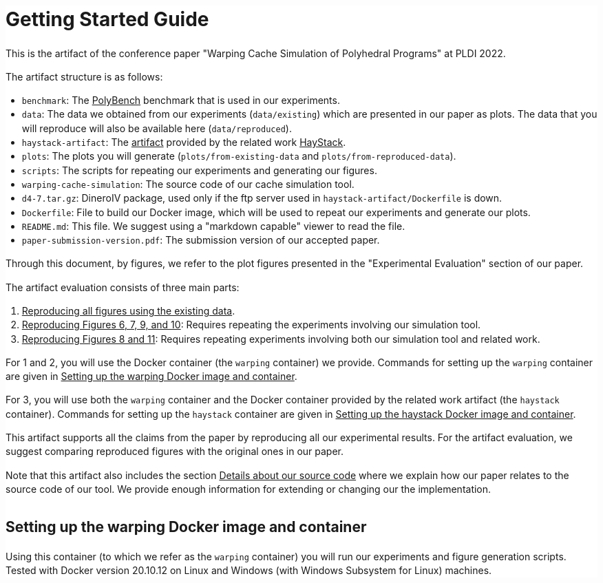 # Getting Started Guide

This is the artifact of the conference paper "Warping Cache Simulation of Polyhedral Programs" at PLDI 2022.

The artifact structure is as follows:
- `benchmark`: The [PolyBench](https://web.cse.ohio-state.edu/~pouchet.2/software/polybench/) benchmark that is used in our experiments.
- `data`: The data we obtained from our experiments (`data/existing`) which are presented in our paper as plots. The data that you will reproduce will also be available here (`data/reproduced`).
- `haystack-artifact`: The [artifact](https://dl.acm.org/do/10.1145/332599) provided by the related work [HayStack](https://dl.acm.org/doi/10.1145/3314221.3314606).
- `plots`: The plots you will generate (`plots/from-existing-data` and `plots/from-reproduced-data`).
- `scripts`: The scripts for repeating our experiments and generating our figures.
- `warping-cache-simulation`: The source code of our cache simulation tool.
- `d4-7.tar.gz`: DineroIV package, used only if the ftp server used in `haystack-artifact/Dockerfile` is down.
- `Dockerfile`: File to build our Docker image, which will be used to repeat our experiments and generate our plots.
- `README.md`: This file. We suggest using a "markdown capable" viewer to read the file.
- `paper-submission-version.pdf`: The submission version of our accepted paper.

Through this document, by figures, we refer to the plot figures presented in the "Experimental Evaluation" section of our paper.

The artifact evaluation consists of three main parts:

1. [Reproducing all figures using the existing data](#reproducing-all-figures-using-the-existing-data).
2. [Reproducing Figures 6, 7, 9, and 10](#reproducing-figure-6-7-9-and-10): Requires repeating the experiments involving our simulation tool.
3. [Reproducing Figures 8 and 11](#reproducing-figure-8-and-11): Requires repeating experiments involving both our simulation tool and related work.

For 1 and 2, you will use the Docker container (the `warping` container) we provide.
Commands for setting up the `warping` container are given in [Setting up the warping Docker image and container](#setting-up-the-warping-docker-image-and-container).

For 3, you will use both the `warping` container and the Docker container provided by the related work artifact (the `haystack` container).
Commands for setting up the `haystack` container are given in [Setting up the haystack Docker image and container](#setting-up-the-haystack-docker-image-and-container).

This artifact supports all the claims from the paper by reproducing all our experimental results.
For the artifact evaluation, we suggest comparing reproduced figures with the original ones in our paper.

Note that this artifact also includes the section [Details about our source code](#details-about-our-source-code) where we explain how our paper relates to the source code of our tool.
We provide enough information for extending or changing our the implementation.

## Setting up the warping Docker image and container
Using this container (to which we refer as the `warping` container) you will run our experiments and figure generation scripts.
Tested with Docker version 20.10.12 on Linux and Windows (with Windows Subsystem for Linux) machines.
